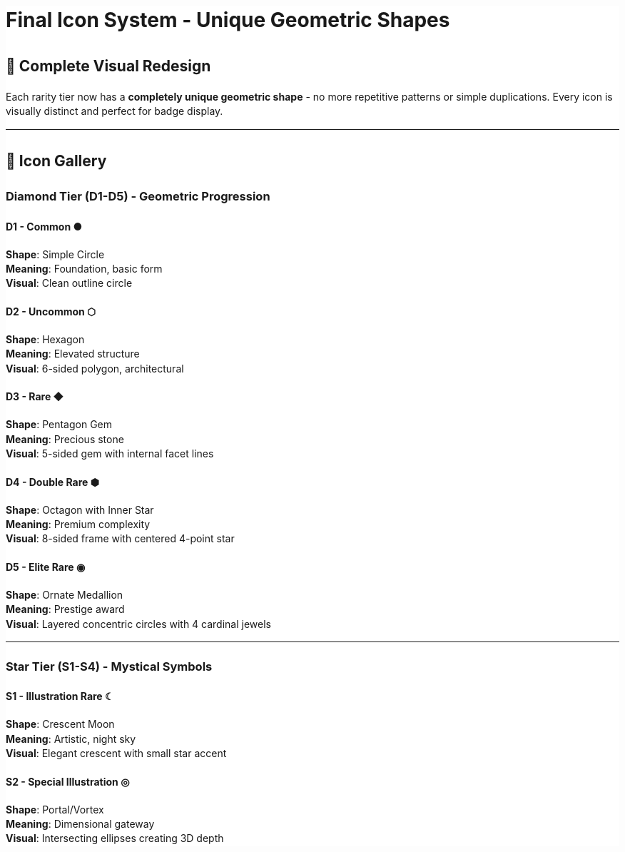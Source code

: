 # Final Icon System - Unique Geometric Shapes

## 🎨 Complete Visual Redesign

Each rarity tier now has a **completely unique geometric shape** - no more repetitive patterns or simple duplications. Every icon is visually distinct and perfect for badge display.

---

## 🔷 Icon Gallery

### **Diamond Tier (D1-D5) - Geometric Progression**

#### **D1 - Common** ●
**Shape**: Simple Circle  
**Meaning**: Foundation, basic form  
**Visual**: Clean outline circle  

#### **D2 - Uncommon** ⬡
**Shape**: Hexagon  
**Meaning**: Elevated structure  
**Visual**: 6-sided polygon, architectural  

#### **D3 - Rare** ◆
**Shape**: Pentagon Gem  
**Meaning**: Precious stone  
**Visual**: 5-sided gem with internal facet lines  

#### **D4 - Double Rare** ⬢
**Shape**: Octagon with Inner Star  
**Meaning**: Premium complexity  
**Visual**: 8-sided frame with centered 4-point star  

#### **D5 - Elite Rare** ◉
**Shape**: Ornate Medallion  
**Meaning**: Prestige award  
**Visual**: Layered concentric circles with 4 cardinal jewels  

---

### **Star Tier (S1-S4) - Mystical Symbols**

#### **S1 - Illustration Rare** ☾
**Shape**: Crescent Moon  
**Meaning**: Artistic, night sky  
**Visual**: Elegant crescent with small star accent  

#### **S2 - Special Illustration** ◎
**Shape**: Portal/Vortex  
**Meaning**: Dimensional gateway  
**Visual**: Intersecting ellipses creating 3D depth  
